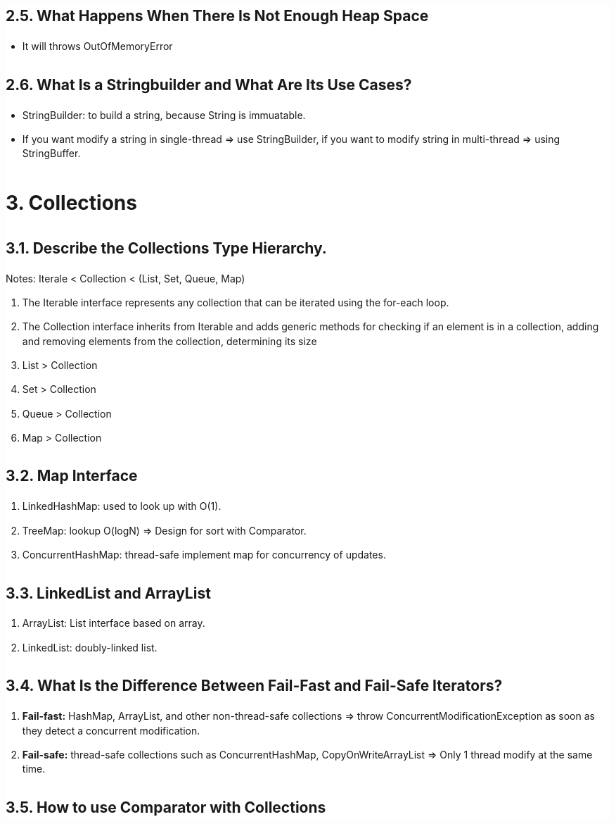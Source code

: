 ## 2.5. What Happens When There Is Not Enough Heap Space

- It will throws OutOfMemoryError

## 2.6. What Is a Stringbuilder and What Are Its Use Cases?

- StringBuilder: to build a string, because String is immuatable.

- If you want modify a string in single-thread => use StringBuilder, if you want to modify string in multi-thread => using StringBuffer.

# 3. Collections

## 3.1. Describe the Collections Type Hierarchy.

Notes: Iterale < Collection < (List, Set, Queue, Map)

1. The Iterable interface represents any collection that can be iterated using the for-each loop.

2. The Collection interface inherits from Iterable and adds generic methods for checking if an element is in a collection, adding and removing elements from the collection, determining its size

3. List > Collection

4. Set > Collection

5. Queue > Collection

6. Map > Collection

## 3.2. Map Interface

1. LinkedHashMap: used to look up with O(1).

2. TreeMap: lookup O(logN) => Design for sort with Comparator.

3. ConcurrentHashMap: thread-safe implement map for concurrency of updates.

## 3.3. LinkedList and ArrayList

1. ArrayList: List interface based on array.

2. LinkedList: doubly-linked list.

## 3.4. What Is the Difference Between Fail-Fast and Fail-Safe Iterators?

1. **Fail-fast:** HashMap, ArrayList, and other non-thread-safe collections => throw ConcurrentModificationException as soon as they detect a concurrent modification.

2. **Fail-safe:** thread-safe collections such as ConcurrentHashMap, CopyOnWriteArrayList => Only 1 thread modify at the same time.

## 3.5. How to use Comparator with Collections
